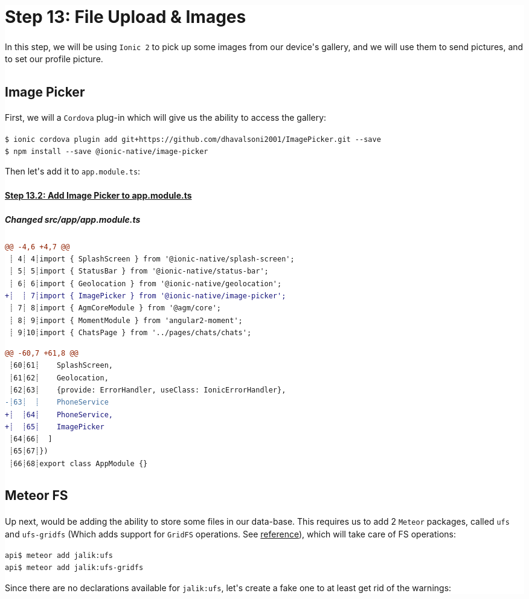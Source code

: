 # Step 13: File Upload &amp; Images

In this step, we will be using `Ionic 2` to pick up some images from our device's gallery, and we will use them to send pictures, and to set our profile picture.

## Image Picker

First, we will a `Cordova` plug-in which will give us the ability to access the gallery:

    $ ionic cordova plugin add git+https://github.com/dhavalsoni2001/ImagePicker.git --save
    $ npm install --save @ionic-native/image-picker

Then let's add it to `app.module.ts`:

[{]: <helper> (diffStep "13.2")

#### [Step 13.2: Add Image Picker to app.module.ts](https://github.com/Urigo/Ionic2CLI-Meteor-WhatsApp/commit/9f0f7187)

##### Changed src&#x2F;app&#x2F;app.module.ts
```diff
@@ -4,6 +4,7 @@
 ┊ 4┊ 4┊import { SplashScreen } from '@ionic-native/splash-screen';
 ┊ 5┊ 5┊import { StatusBar } from '@ionic-native/status-bar';
 ┊ 6┊ 6┊import { Geolocation } from '@ionic-native/geolocation';
+┊  ┊ 7┊import { ImagePicker } from '@ionic-native/image-picker';
 ┊ 7┊ 8┊import { AgmCoreModule } from '@agm/core';
 ┊ 8┊ 9┊import { MomentModule } from 'angular2-moment';
 ┊ 9┊10┊import { ChatsPage } from '../pages/chats/chats';
```
```diff
@@ -60,7 +61,8 @@
 ┊60┊61┊    SplashScreen,
 ┊61┊62┊    Geolocation,
 ┊62┊63┊    {provide: ErrorHandler, useClass: IonicErrorHandler},
-┊63┊  ┊    PhoneService
+┊  ┊64┊    PhoneService,
+┊  ┊65┊    ImagePicker
 ┊64┊66┊  ]
 ┊65┊67┊})
 ┊66┊68┊export class AppModule {}
```

[}]: #

## Meteor FS

Up next, would be adding the ability to store some files in our data-base. This requires us to add 2 `Meteor` packages, called `ufs` and `ufs-gridfs` (Which adds support for `GridFS` operations. See [reference](https://docs.mongodb.com/manual/core/gridfs/)), which will take care of FS operations:

    api$ meteor add jalik:ufs
    api$ meteor add jalik:ufs-gridfs

Since there are no declarations available for `jalik:ufs`, let's create a fake one to at least get rid of the warnings:


[{]: <helper> (diffStep "13.4")
[{]: <helper> (diffStep "13.5")
[{]: <helper> (diffStep "13.6")
[{]: <helper> (diffStep "13.7")
[{]: <helper> (diffStep "13.8")
[{]: <helper> (diffStep "13.9")
[{]: <helper> (diffStep "13.10")
[{]: <helper> (diffStep "13.11")
[{]: <helper> (diffStep "13.12")
[{]: <helper> (diffStep "13.14")
[{]: <helper> (diffStep "13.15")
[{]: <helper> (diffStep "13.16")
[{]: <helper> (diffStep "13.17")
[{]: <helper> (diffStep "13.18")
[{]: <helper> (diffStep "13.19")
[{]: <helper> (diffStep "13.20")
[{]: <helper> (diffStep "13.21")
[{]: <helper> (diffStep "13.22")
[{]: <helper> (diffStep "13.23")
[{]: <helper> (diffStep "13.24")
[{]: <helper> (diffStep "13.25")
[{]: <helper> (diffStep "13.26")
[{]: <helper> (diffStep "13.27")
[{]: <helper> (diffStep "13.29")
[{]: <helper> (diffStep "13.30")
[{]: <helper> (diffStep "13.31")
[{]: <helper> (diffStep "13.32")
[{]: <helper> (diffStep "13.33")
[{]: <helper> (diffStep "13.34")
[{]: <helper> (diffStep "13.35")
[{]: <helper> (diffStep "13.36")
[{]: <helper> (diffStep "13.37")
[{]: <helper> (diffStep "13.38")
[{]: <helper> (diffStep "13.39")
[{]: <helper> (navStep nextRef="https://angular-meteor.com/tutorials/whatsapp2/ionic/native-mobile" prevRef="https://angular-meteor.com/tutorials/whatsapp2/ionic/google-maps")